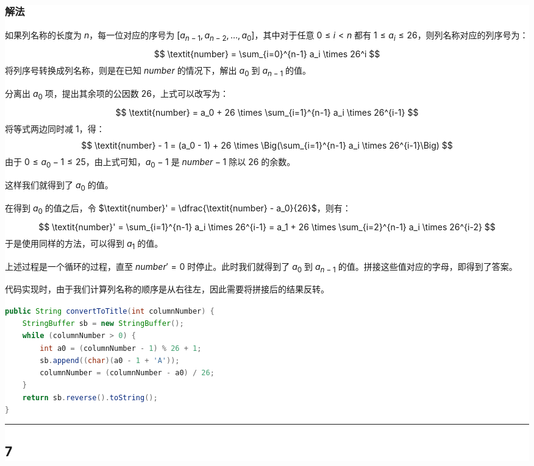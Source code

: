 ### 解法

如果列名称的长度为 $n$，每一位对应的序号为 $[a_{n-1}, a_{n-2}, \ldots, a_0]$，其中对于任意 $0 \le i < n$ 都有 $1 \le a_i \le 26$，则列名称对应的列序号为：
$$
\textit{number} = \sum_{i=0}^{n-1} a_i \times 26^i
$$
将列序号转换成列名称，则是在已知 $\textit{number}$ 的情况下，解出 $a_0$ 到 $a_{n-1}$ 的值。

分离出 $a_0$ 项，提出其余项的公因数 $26$，上式可以改写为：
$$
\textit{number} = a_0 + 26 \times \sum_{i=1}^{n-1} a_i \times 26^{i-1}
$$
将等式两边同时减 $1$，得：
$$
\textit{number} - 1 = (a_0 - 1) + 26 \times \Big(\sum_{i=1}^{n-1} a_i \times 26^{i-1}\Big)
$$
由于 $0 \le a_0 - 1 \le 25$，由上式可知，$a_0−1$ 是 $number−1$ 除以 $26$ 的余数。

这样我们就得到了 $a_0$ 的值。

在得到 $a_0$ 的值之后，令 $\textit{number}' = \dfrac{\textit{number} - a_0}{26}$，则有：
$$
\textit{number}' = \sum_{i=1}^{n-1} a_i \times 26^{i-1} = a_1 + 26 \times \sum_{i=2}^{n-1} a_i \times 26^{i-2}
$$
于是使用同样的方法，可以得到 $a_1$ 的值。

上述过程是一个循环的过程，直至 $\textit{number}'=0$ 时停止。此时我们就得到了 $a_0$ 到 $a_{n-1}$ 的值。拼接这些值对应的字母，即得到了答案。

代码实现时，由于我们计算列名称的顺序是从右往左，因此需要将拼接后的结果反转。

```java
public String convertToTitle(int columnNumber) {
    StringBuffer sb = new StringBuffer();
    while (columnNumber > 0) {
        int a0 = (columnNumber - 1) % 26 + 1;
        sb.append((char)(a0 - 1 + 'A'));
        columnNumber = (columnNumber - a0) / 26;
    }
    return sb.reverse().toString();
}
```

---



## 7 
